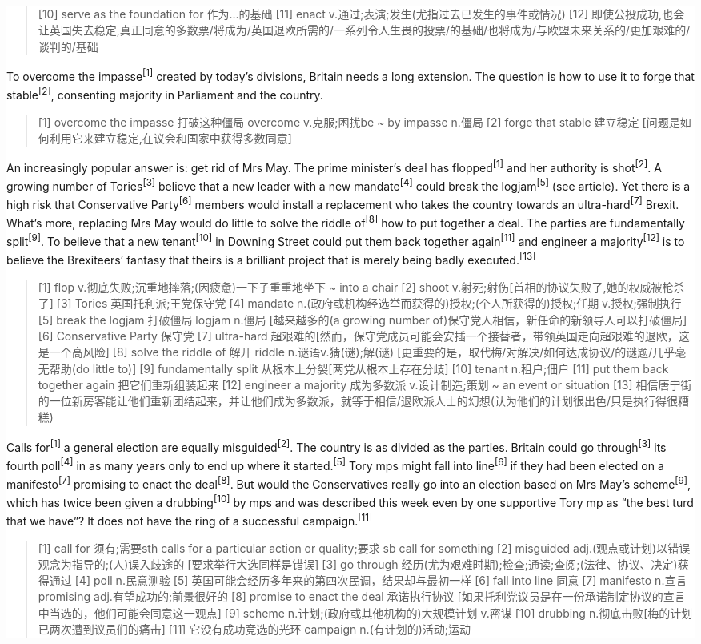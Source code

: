 >[10] serve as the foundation for 作为…的基础
>[11] enact v.通过;表演;发生(尤指过去已发生的事件或情况)
>[12] 即使公投成功,也会让英国失去稳定,真正同意的多数票/将成为/英国退欧所需的/一系列令人生畏的投票/的基础/也将成为/与欧盟未来关系的/更加艰难的/谈判的/基础

To overcome the impasse<sup>[1]</sup> created by today’s divisions, Britain needs a long extension. The question is how to use it to forge that stable<sup>[2]</sup>, consenting majority in Parliament and the country.
>[1] overcome the impasse 打破这种僵局 overcome v.克服;困扰be ~ by  impasse n.僵局
>[2] forge that stable 建立稳定 [问题是如何利用它来建立稳定,在议会和国家中获得多数同意]

An increasingly popular answer is: get rid of Mrs May. The prime minister’s deal has flopped<sup>[1]</sup> and her authority is shot<sup>[2]</sup>. A growing number of Tories<sup>[3]</sup> believe that a new leader with a new mandate<sup>[4]</sup> could break the logjam<sup>[5]</sup> (see article). Yet there is a high risk that Conservative Party<sup>[6]</sup> members would install a replacement who takes the country towards an ultra-hard<sup>[7]</sup> Brexit. What’s more, replacing Mrs May would do little to solve the riddle of<sup>[8]</sup> how to put together a deal. The parties are fundamentally split<sup>[9]</sup>. To believe that a new tenant<sup>[10]</sup> in Downing Street could put them back together again<sup>[11]</sup> and engineer a majority<sup>[12]</sup> is to believe the Brexiteers’ fantasy that theirs is a brilliant project that is merely being badly executed.<sup>[13]</sup>
>[1] flop v.彻底失败;沉重地摔落;(因疲惫)一下子重重地坐下 ~ into a chair
>[2] shoot v.射死;射伤[首相的协议失败了,她的权威被枪杀了]
>[3] Tories 英国托利派;王党保守党
>[4] mandate n.(政府或机构经选举而获得的)授权;(个人所获得的)授权;任期 v.授权;强制执行
>[5] break the logjam 打破僵局 logjam n.僵局 [越来越多的(a growing number of)保守党人相信，新任命的新领导人可以打破僵局]
>[6] Conservative Party 保守党
>[7] ultra-hard 超艰难的[然而，保守党成员可能会安插一个接替者，带领英国走向超艰难的退欧，这是一个高风险]
>[8] solve the riddle of 解开 riddle n.谜语v.猜(谜);解(谜) [更重要的是，取代梅/对解决/如何达成协议/的谜题/几乎毫无帮助(do little to)]
>[9] fundamentally split 从根本上分裂[两党从根本上存在分歧]
>[10] tenant n.租户;佃户
>[11] put them back together again 把它们重新组装起来
>[12] engineer a majority 成为多数派 v.设计制造;策划 ~ an event or situation
>[13] 相信唐宁街的一位新房客能让他们重新团结起来，并让他们成为多数派，就等于相信/退欧派人士的幻想(认为他们的计划很出色/只是执行得很糟糕)

Calls for<sup>[1]</sup> a general election are equally misguided<sup>[2]</sup>. The country is as divided as the parties. Britain could go through<sup>[3]</sup> its fourth poll<sup>[4]</sup> in as many years only to end up where it started.<sup>[5]</sup> Tory mps might fall into line<sup>[6]</sup> if they had been elected on a manifesto<sup>[7]</sup> promising to enact the deal<sup>[8]</sup>. But would the Conservatives really go into an election based on Mrs May’s scheme<sup>[9]</sup>, which has twice been given a drubbing<sup>[10]</sup> by mps and was described this week even by one supportive Tory mp as “the best turd that we have”? It does not have the ring of a successful campaign.<sup>[11]</sup>
>[1] call for 须有;需要sth calls for a particular action or quality;要求 sb call for something
>[2] misguided adj.(观点或计划)以错误观念为指导的;(人)误入歧途的 [要求举行大选同样是错误]
>[3] go through  经历(尤为艰难时期);检查;通读;查阅;(法律、协议、决定)获得通过
>[4] poll n.民意测验
>[5] 英国可能会经历多年来的第四次民调，结果却与最初一样
>[6] fall into line 同意
>[7] manifesto n.宣言 promising adj.有望成功的;前景很好的
>[8] promise to enact the deal 承诺执行协议 [如果托利党议员是在一份承诺制定协议的宣言中当选的，他们可能会同意这一观点]
>[9] scheme n.计划;(政府或其他机构的)大规模计划 v.密谋
>[10] drubbing n.彻底击败[梅的计划已两次遭到议员们的痛击]
>[11] 它没有成功竞选的光环  campaign n.(有计划的)活动;运动
